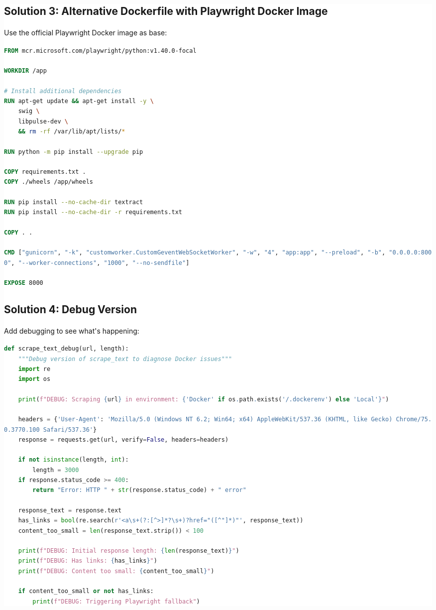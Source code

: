 ## Solution 3: Alternative Dockerfile with Playwright Docker Image

Use the official Playwright Docker image as base:

```dockerfile
FROM mcr.microsoft.com/playwright/python:v1.40.0-focal

WORKDIR /app

# Install additional dependencies
RUN apt-get update && apt-get install -y \
    swig \
    libpulse-dev \
    && rm -rf /var/lib/apt/lists/*

RUN python -m pip install --upgrade pip

COPY requirements.txt .
COPY ./wheels /app/wheels

RUN pip install --no-cache-dir textract
RUN pip install --no-cache-dir -r requirements.txt

COPY . .

CMD ["gunicorn", "-k", "customworker.CustomGeventWebSocketWorker", "-w", "4", "app:app", "--preload", "-b", "0.0.0.0:8000", "--worker-connections", "1000", "--no-sendfile"]

EXPOSE 8000
```

## Solution 4: Debug Version

Add debugging to see what's happening:

```python
def scrape_text_debug(url, length):
    """Debug version of scrape_text to diagnose Docker issues"""
    import re
    import os
    
    print(f"DEBUG: Scraping {url} in environment: {'Docker' if os.path.exists('/.dockerenv') else 'Local'}")
    
    headers = {'User-Agent': 'Mozilla/5.0 (Windows NT 6.2; Win64; x64) AppleWebKit/537.36 (KHTML, like Gecko) Chrome/75.0.3770.100 Safari/537.36'}
    response = requests.get(url, verify=False, headers=headers)
    
    if not isinstance(length, int):
        length = 3000
    if response.status_code >= 400:
        return "Error: HTTP " + str(response.status_code) + " error"

    response_text = response.text
    has_links = bool(re.search(r'<a\s+(?:[^>]*?\s+)?href="([^"]*)"', response_text))
    content_too_small = len(response_text.strip()) < 100
    
    print(f"DEBUG: Initial response length: {len(response_text)}")
    print(f"DEBUG: Has links: {has_links}")
    print(f"DEBUG: Content too small: {content_too_small}")
    
    if content_too_small or not has_links:
        print(f"DEBUG: Triggering Playwright fallback")
```